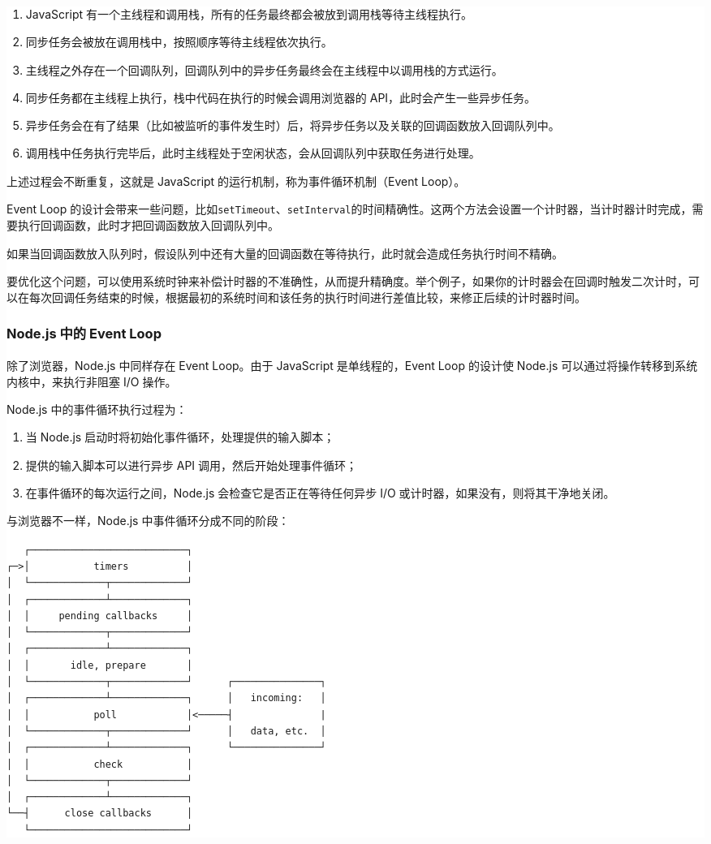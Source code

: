 1.  JavaScript 有一个主线程和调用栈，所有的任务最终都会被放到调用栈等待主线程执行。
    
2.  同步任务会被放在调用栈中，按照顺序等待主线程依次执行。
    
3.  主线程之外存在一个回调队列，回调队列中的异步任务最终会在主线程中以调用栈的方式运行。
    
4.  同步任务都在主线程上执行，栈中代码在执行的时候会调用浏览器的 API，此时会产生一些异步任务。
    
5.  异步任务会在有了结果（比如被监听的事件发生时）后，将异步任务以及关联的回调函数放入回调队列中。
    
6.  调用栈中任务执行完毕后，此时主线程处于空闲状态，会从回调队列中获取任务进行处理。
    

上述过程会不断重复，这就是 JavaScript 的运行机制，称为事件循环机制（Event Loop）。

Event Loop 的设计会带来一些问题，比如`setTimeout`、`setInterval`的时间精确性。这两个方法会设置一个计时器，当计时器计时完成，需要执行回调函数，此时才把回调函数放入回调队列中。

如果当回调函数放入队列时，假设队列中还有大量的回调函数在等待执行，此时就会造成任务执行时间不精确。

要优化这个问题，可以使用系统时钟来补偿计时器的不准确性，从而提升精确度。举个例子，如果你的计时器会在回调时触发二次计时，可以在每次回调任务结束的时候，根据最初的系统时间和该任务的执行时间进行差值比较，来修正后续的计时器时间。

### Node.js 中的 Event Loop

除了浏览器，Node.js 中同样存在 Event Loop。由于 JavaScript 是单线程的，Event Loop 的设计使 Node.js 可以通过将操作转移到系统内核中，来执行非阻塞 I/O 操作。

Node.js 中的事件循环执行过程为：

1.  当 Node.js 启动时将初始化事件循环，处理提供的输入脚本；
    
2.  提供的输入脚本可以进行异步 API 调用，然后开始处理事件循环；
    
3.  在事件循环的每次运行之间，Node.js 会检查它是否正在等待任何异步 I/O 或计时器，如果没有，则将其干净地关闭。
    

与浏览器不一样，Node.js 中事件循环分成不同的阶段：

```
   ┌───────────────────────────┐
┌─>│           timers          │
│  └─────────────┬─────────────┘
│  ┌─────────────┴─────────────┐
│  │     pending callbacks     │
│  └─────────────┬─────────────┘
│  ┌─────────────┴─────────────┐
│  │       idle, prepare       │
│  └─────────────┬─────────────┘      ┌───────────────┐
│  ┌─────────────┴─────────────┐      │   incoming:   │
│  │           poll            │<─────┤               |
│  └─────────────┬─────────────┘      │   data, etc.  │
│  ┌─────────────┴─────────────┐      └───────────────┘
│  │           check           │
│  └─────────────┬─────────────┘
│  ┌─────────────┴─────────────┐
└──┤      close callbacks      │
   └───────────────────────────┘
```
